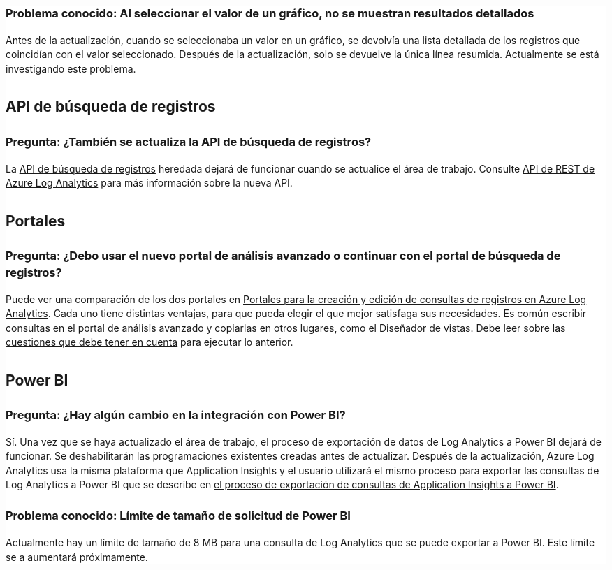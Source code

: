 ### <a name="known-issue-selecting-a-value-in-a-chart-doesnt-display-detailed-results"></a>Problema conocido: Al seleccionar el valor de un gráfico, no se muestran resultados detallados
Antes de la actualización, cuando se seleccionaba un valor en un gráfico, se devolvía una lista detallada de los registros que coincidían con el valor seleccionado.  Después de la actualización, solo se devuelve la única línea resumida.  Actualmente se está investigando este problema.

## <a name="log-search-api"></a>API de búsqueda de registros

### <a name="question-does-the-log-search-api-get-updated-after-i-upgrade"></a>Pregunta: ¿También se actualiza la API de búsqueda de registros?
La [API de búsqueda de registros](log-analytics-log-search-api.md) heredada dejará de funcionar cuando se actualice el área de trabajo.  Consulte [API de REST de Azure Log Analytics](https://dev.loganalytics.io/) para más información sobre la nueva API.


## <a name="portals"></a>Portales

### <a name="question-should-i-use-the-new-advanced-analytics-portal-or-keep-using-the-log-search-portal"></a>Pregunta: ¿Debo usar el nuevo portal de análisis avanzado o continuar con el portal de búsqueda de registros?
Puede ver una comparación de los dos portales en [Portales para la creación y edición de consultas de registros en Azure Log Analytics](log-analytics-log-search-portals.md).  Cada uno tiene distintas ventajas, para que pueda elegir el que mejor satisfaga sus necesidades.  Es común escribir consultas en el portal de análisis avanzado y copiarlas en otros lugares, como el Diseñador de vistas.  Debe leer sobre las [cuestiones que debe tener en cuenta](log-analytics-log-search-portals.md#advanced-analytics-portal) para ejecutar lo anterior.


## <a name="power-bi"></a>Power BI

### <a name="question-does-anything-change-with-powerbi-integration"></a>Pregunta: ¿Hay algún cambio en la integración con Power BI?
Sí.  Una vez que se haya actualizado el área de trabajo, el proceso de exportación de datos de Log Analytics a Power BI dejará de funcionar.  Se deshabilitarán las programaciones existentes creadas antes de actualizar.  Después de la actualización, Azure Log Analytics usa la misma plataforma que Application Insights y el usuario utilizará el mismo proceso para exportar las consultas de Log Analytics a Power BI que se describe en [el proceso de exportación de consultas de Application Insights a Power BI](../application-insights/app-insights-export-power-bi.md#export-analytics-queries).

### <a name="known-issue-power-bi-request-size-limit"></a>Problema conocido: Límite de tamaño de solicitud de Power BI
Actualmente hay un límite de tamaño de 8 MB para una consulta de Log Analytics que se puede exportar a Power BI.  Este límite se a aumentará próximamente.
